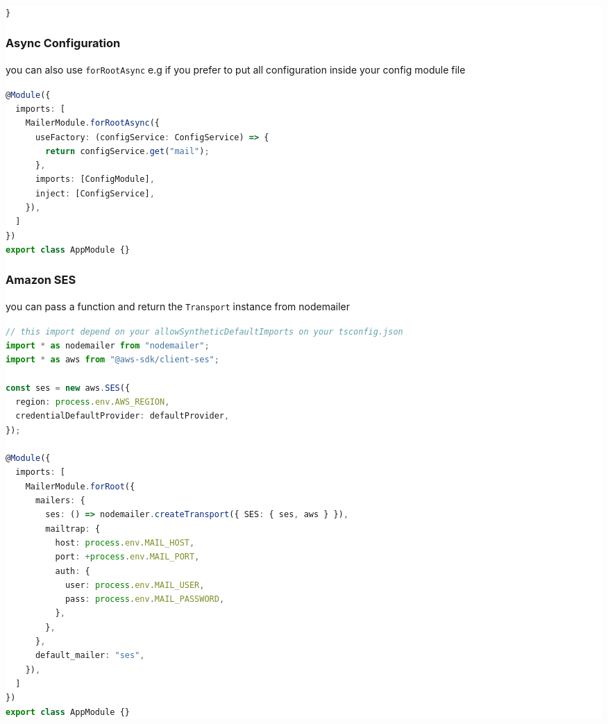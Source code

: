 ```typescript
}
```
### Async Configuration

you can also use `forRootAsync` e.g if you prefer to put all configuration inside your config module file
```typescript
@Module({
  imports: [
    MailerModule.forRootAsync({
      useFactory: (configService: ConfigService) => {
        return configService.get("mail");
      },
      imports: [ConfigModule],
      inject: [ConfigService],
    }),
  ]
})
export class AppModule {}
```

### Amazon SES
you can pass a function and return the `Transport` instance from nodemailer
```typescript
// this import depend on your allowSyntheticDefaultImports on your tsconfig.json
import * as nodemailer from "nodemailer";
import * as aws from "@aws-sdk/client-ses";

const ses = new aws.SES({
  region: process.env.AWS_REGION,
  credentialDefaultProvider: defaultProvider,
});

@Module({
  imports: [
    MailerModule.forRoot({
      mailers: {
        ses: () => nodemailer.createTransport({ SES: { ses, aws } }),
        mailtrap: {
          host: process.env.MAIL_HOST,
          port: +process.env.MAIL_PORT,
          auth: {
            user: process.env.MAIL_USER,
            pass: process.env.MAIL_PASSWORD,
          },
        },
      },
      default_mailer: "ses",
    }),
  ]
})
export class AppModule {}
```
